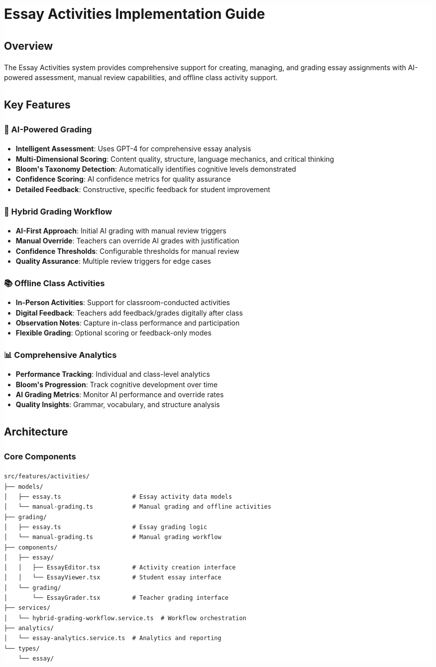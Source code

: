 # Essay Activities Implementation Guide

## Overview

The Essay Activities system provides comprehensive support for creating, managing, and grading essay assignments with AI-powered assessment, manual review capabilities, and offline class activity support.

## Key Features

### 🤖 AI-Powered Grading
- **Intelligent Assessment**: Uses GPT-4 for comprehensive essay analysis
- **Multi-Dimensional Scoring**: Content quality, structure, language mechanics, and critical thinking
- **Bloom's Taxonomy Detection**: Automatically identifies cognitive levels demonstrated
- **Confidence Scoring**: AI confidence metrics for quality assurance
- **Detailed Feedback**: Constructive, specific feedback for student improvement

### 🔄 Hybrid Grading Workflow
- **AI-First Approach**: Initial AI grading with manual review triggers
- **Manual Override**: Teachers can override AI grades with justification
- **Confidence Thresholds**: Configurable thresholds for manual review
- **Quality Assurance**: Multiple review triggers for edge cases

### 📚 Offline Class Activities
- **In-Person Activities**: Support for classroom-conducted activities
- **Digital Feedback**: Teachers add feedback/grades digitally after class
- **Observation Notes**: Capture in-class performance and participation
- **Flexible Grading**: Optional scoring or feedback-only modes

### 📊 Comprehensive Analytics
- **Performance Tracking**: Individual and class-level analytics
- **Bloom's Progression**: Track cognitive development over time
- **AI Grading Metrics**: Monitor AI performance and override rates
- **Quality Insights**: Grammar, vocabulary, and structure analysis

## Architecture

### Core Components

```
src/features/activities/
├── models/
│   ├── essay.ts                    # Essay activity data models
│   └── manual-grading.ts           # Manual grading and offline activities
├── grading/
│   ├── essay.ts                    # Essay grading logic
│   └── manual-grading.ts           # Manual grading workflow
├── components/
│   ├── essay/
│   │   ├── EssayEditor.tsx         # Activity creation interface
│   │   └── EssayViewer.tsx         # Student essay interface
│   └── grading/
│       └── EssayGrader.tsx         # Teacher grading interface
├── services/
│   └── hybrid-grading-workflow.service.ts  # Workflow orchestration
├── analytics/
│   └── essay-analytics.service.ts  # Analytics and reporting
└── types/
    └── essay/
```
